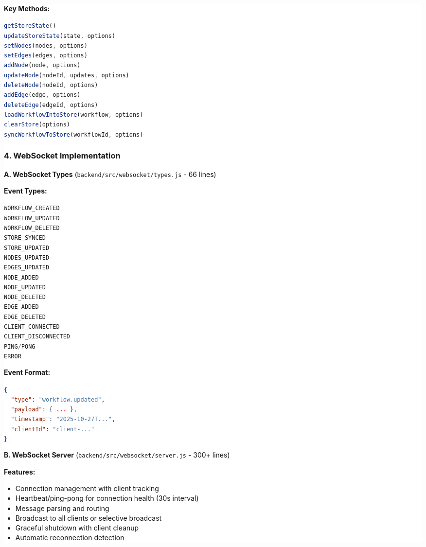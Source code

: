 **Key Methods:**
```javascript
getStoreState()
updateStoreState(state, options)
setNodes(nodes, options)
setEdges(edges, options)
addNode(node, options)
updateNode(nodeId, updates, options)
deleteNode(nodeId, options)
addEdge(edge, options)
deleteEdge(edgeId, options)
loadWorkflowIntoStore(workflow, options)
clearStore(options)
syncWorkflowToStore(workflowId, options)
```

### 4. WebSocket Implementation

**A. WebSocket Types** (`backend/src/websocket/types.js` - 66 lines)

**Event Types:**
```javascript
WORKFLOW_CREATED
WORKFLOW_UPDATED
WORKFLOW_DELETED
STORE_SYNCED
STORE_UPDATED
NODES_UPDATED
EDGES_UPDATED
NODE_ADDED
NODE_UPDATED
NODE_DELETED
EDGE_ADDED
EDGE_DELETED
CLIENT_CONNECTED
CLIENT_DISCONNECTED
PING/PONG
ERROR
```

**Event Format:**
```json
{
  "type": "workflow.updated",
  "payload": { ... },
  "timestamp": "2025-10-27T...",
  "clientId": "client-..."
}
```

**B. WebSocket Server** (`backend/src/websocket/server.js` - 300+ lines)

**Features:**
- Connection management with client tracking
- Heartbeat/ping-pong for connection health (30s interval)
- Message parsing and routing
- Broadcast to all clients or selective broadcast
- Graceful shutdown with client cleanup
- Automatic reconnection detection
